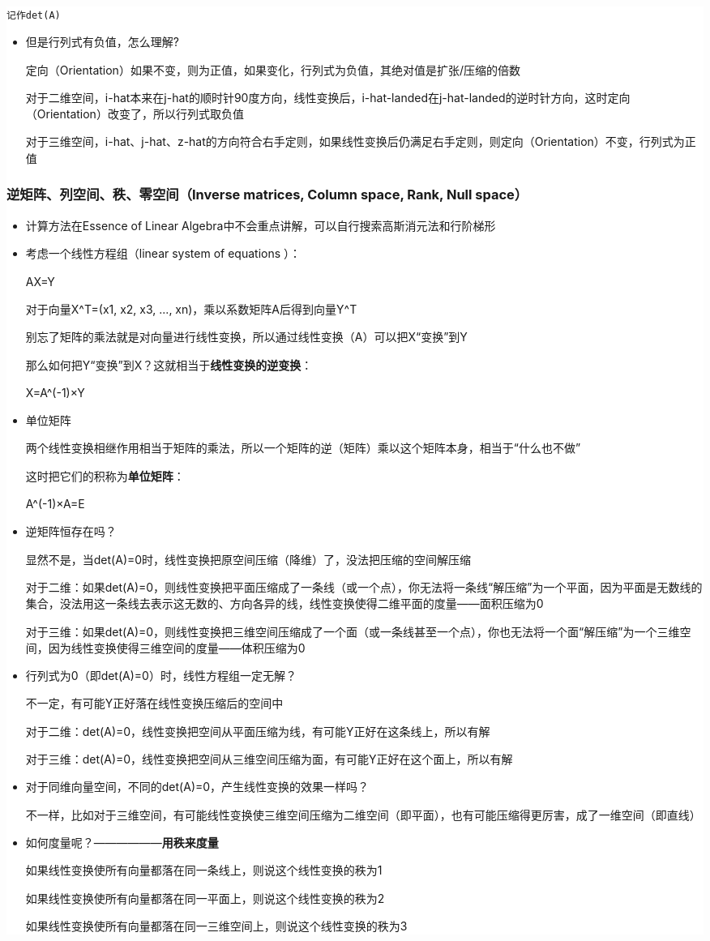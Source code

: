     记作det(A)

*   但是行列式有负值，怎么理解?

    定向（Orientation）如果不变，则为正值，如果变化，行列式为负值，其绝对值是扩张/压缩的倍数

    对于二维空间，i-hat本来在j-hat的顺时针90度方向，线性变换后，i-hat-landed在j-hat-landed的逆时针方向，这时定向（Orientation）改变了，所以行列式取负值

    对于三维空间，i-hat、j-hat、z-hat的方向符合右手定则，如果线性变换后仍满足右手定则，则定向（Orientation）不变，行列式为正值

### 逆矩阵、列空间、秩、零空间（Inverse matrices, Column space, Rank, Null space）

*   计算方法在Essence of Linear Algebra中不会重点讲解，可以自行搜索高斯消元法和行阶梯形

*   考虑一个线性方程组（linear system of equations ）：

    AX=Y

    对于向量X^T=(x1, x2, x3, ..., xn)，乘以系数矩阵A后得到向量Y^T

    别忘了矩阵的乘法就是对向量进行线性变换，所以通过线性变换（A）可以把X“变换”到Y

    那么如何把Y“变换”到X？这就相当于**线性变换的逆变换**：

    X=A^(-1)×Y

*   单位矩阵

    两个线性变换相继作用相当于矩阵的乘法，所以一个矩阵的逆（矩阵）乘以这个矩阵本身，相当于“什么也不做”

    这时把它们的积称为**单位矩阵**：

    A^(-1)×A=E

*   逆矩阵恒存在吗？

    显然不是，当det(A)=0时，线性变换把原空间压缩（降维）了，没法把压缩的空间解压缩

    对于二维：如果det(A)=0，则线性变换把平面压缩成了一条线（或一个点），你无法将一条线“解压缩”为一个平面，因为平面是无数线的集合，没法用这一条线去表示这无数的、方向各异的线，线性变换使得二维平面的度量——面积压缩为0

    对于三维：如果det(A)=0，则线性变换把三维空间压缩成了一个面（或一条线甚至一个点），你也无法将一个面“解压缩”为一个三维空间，因为线性变换使得三维空间的度量——体积压缩为0

*   行列式为0（即det(A)=0）时，线性方程组一定无解？

    不一定，有可能Y正好落在线性变换压缩后的空间中

    对于二维：det(A)=0，线性变换把空间从平面压缩为线，有可能Y正好在这条线上，所以有解

    对于三维：det(A)=0，线性变换把空间从三维空间压缩为面，有可能Y正好在这个面上，所以有解

*   对于同维向量空间，不同的det(A)=0，产生线性变换的效果一样吗？

    不一样，比如对于三维空间，有可能线性变换使三维空间压缩为二维空间（即平面），也有可能压缩得更厉害，成了一维空间（即直线）

*   如何度量呢？——————**用秩来度量**

    如果线性变换使所有向量都落在同一条线上，则说这个线性变换的秩为1

    如果线性变换使所有向量都落在同一平面上，则说这个线性变换的秩为2

    如果线性变换使所有向量都落在同一三维空间上，则说这个线性变换的秩为3
